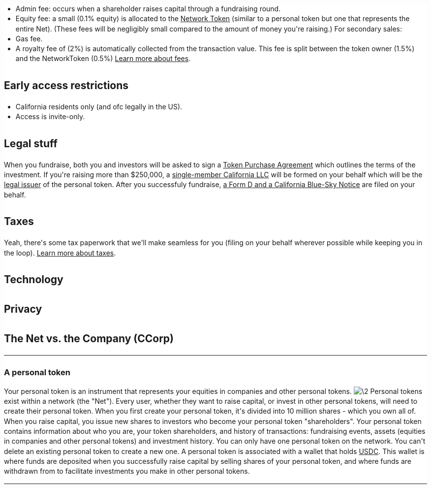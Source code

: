 - Admin fee: occurs when a shareholder raises capital through a fundraising round.
- Equity fee: a small (0.1% equity) is allocated to the [Network Token](/network-token) (similar to a personal token but one that represents the entire Net).
(These fees will be negligibly small compared to the amount of money you're raising.)
For secondary sales:
- Gas fee.
- A royalty fee of (2%) is automatically collected from the transaction value. This fee is split between the token owner (1.5%) and the NetworkToken (0.5%)
[Learn more about fees](/fees).
## Early access restrictions
- California residents only (and ofc legally in the US).
- Access is invite-only.
## Legal stuff
When you fundraise, both you and investors will be asked to sign a [Token Purchase Agreement](/legal#token-purchase-agreement-overview) which outlines the terms of the investment.
If you're raising more than $250,000, a [single-member California LLC](/legal#llc-issuer-after-250k-in-total-primary-sales) will be formed on your behalf which will be the [legal issuer](/legal#issuer) of the personal token.
After you successfuly fundraise, [a Form D and a California Blue-Sky Notice](/legal#filings-for-successful-fundraising-rounds) are filed on your behalf.
## Taxes
Yeah, there's some tax paperwork that we'll make seamless for you (filing on your behalf wherever possible while keeping you in the loop).
[Learn more about taxes](/tax).
## Technology
## Privacy
## The Net vs. the Company (CCorp)

---

### A personal token

Your personal token is an instrument that represents your equities in companies and other personal tokens.
![\2](\1)
Personal tokens exist within a network (the "Net"). Every user, whether they want to raise capital, or invest in other personal tokens, will need to create their personal token.
When you first create your personal token, it's divided into 10 million shares - which you own all of. When you raise capital, you issue new shares to investors who become your personal token "shareholders".
Your personal token contains information about who you are, your token shareholders, and history of transactions: fundraising events, assets (equities in companies and other personal tokens) and investment history.
You can only have one personal token on the network. You can't delete an existing personal token to create a new one.
A personal token is associated with a wallet that holds [USDC](https://www.notion.so/docs-1f97eb80e06c800a84e8e4bf40fc04c9?pvs=21). This wallet is where funds are deposited when you successfully raise capital by selling shares of your personal token, and where funds are withdrawn from to facilitate investments you make in other personal tokens.

---